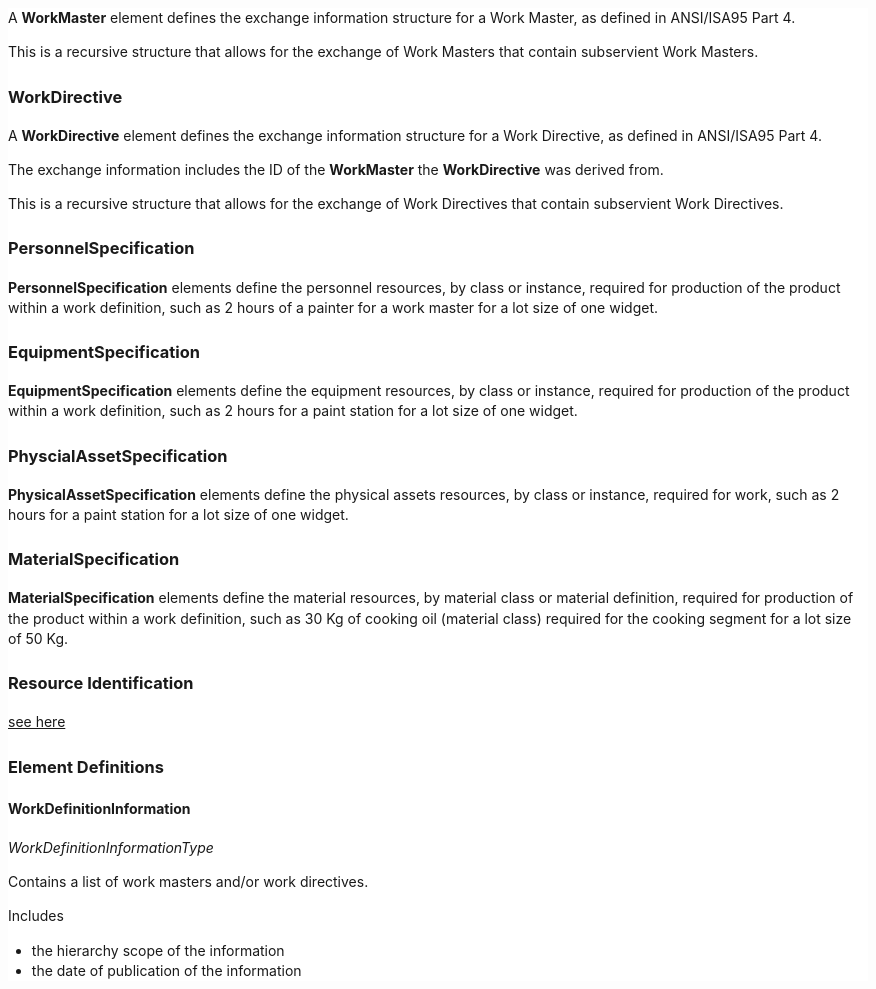 A **WorkMaster** element defines the exchange information structure for a Work Master, as defined in ANSI/ISA95 Part 4.

This is a recursive structure that allows for the exchange of Work Masters that contain subservient Work Masters. 

### WorkDirective  

A **WorkDirective** element defines the exchange information structure for a Work Directive, as defined in ANSI/ISA95 Part 4.  

The exchange information includes the ID of the **WorkMaster** the **WorkDirective** was derived from.

This is a recursive structure that allows for the exchange of Work Directives that contain subservient Work Directives. 

### PersonnelSpecification

**PersonnelSpecification** elements define the personnel resources, by class or instance, required for production of the product within a work definition, such as 2 hours of a painter for a work master for a lot size of one widget. 

### EquipmentSpecification

**EquipmentSpecification** elements define the equipment resources, by class or instance, required for production of the product within a work definition, such as 2 hours for a paint station for a lot size of one widget.

### PhyscialAssetSpecification

**PhysicalAssetSpecification** elements define the physical assets resources, by class or instance, required for work, such as 2 hours for a paint station for a lot size of one widget.

### MaterialSpecification

**MaterialSpecification** elements define the material resources, by material class or material definition, required for production of the product within a work definition, such as 30 Kg of cooking oil (material class) required for the cooking segment for a lot size of 50 Kg.  

### Resource Identification

[see here](../resource-identification)

### Element Definitions

#### WorkDefinitionInformation

*WorkDefinitionInformationType*

Contains a list of work masters and/or work directives.

Includes

- the hierarchy scope of the information
- the date of publication of the information
